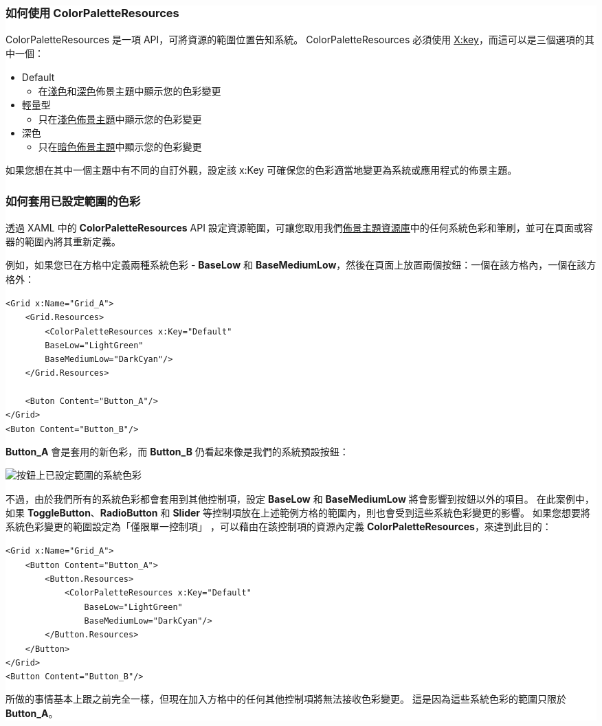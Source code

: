 ### <a name="how-to-use-colorpaletteresources"></a>如何使用 ColorPaletteResources

ColorPaletteResources 是一項 API，可將資源的範圍位置告知系統。 ColorPaletteResources 必須使用 [X:key](../../xaml-platform/x-key-attribute.md)，而這可以是三個選項的其中一個：
- Default
  * 在[淺色](#light-theme)和[深色](#dark-theme)佈景主題中顯示您的色彩變更
- 輕量型
  * 只在[淺色佈景主題](#light-theme)中顯示您的色彩變更
- 深色
  * 只在[暗色佈景主題](#dark-theme)中顯示您的色彩變更

如果您想在其中一個主題中有不同的自訂外觀，設定該 x:Key 可確保您的色彩適當地變更為系統或應用程式的佈景主題。

### <a name="how-to-apply-scoped-colors"></a>如何套用已設定範圍的色彩

透過 XAML 中的 **ColorPaletteResources** API 設定資源範圍，可讓您取用我們[佈景主題資源庫](../controls-and-patterns/xaml-theme-resources.md)中的任何系統色彩和筆刷，並可在頁面或容器的範圍內將其重新定義。

例如，如果您已在方格中定義兩種系統色彩 - **BaseLow** 和 **BaseMediumLow**，然後在頁面上放置兩個按鈕：一個在該方格內，一個在該方格外：

```xaml
<Grid x:Name="Grid_A">
    <Grid.Resources>
        <ColorPaletteResources x:Key="Default"
        BaseLow="LightGreen"
        BaseMediumLow="DarkCyan"/>
    </Grid.Resources>

    <Buton Content="Button_A"/>
</Grid>
<Buton Content="Button_B"/>
```

**Button_A** 會是套用的新色彩，而 **Button_B** 仍看起來像是我們的系統預設按鈕：

![按鈕上已設定範圍的系統色彩](images/color/scopedcolors_cyan_button.png)

不過，由於我們所有的系統色彩都會套用到其他控制項，設定 **BaseLow** 和 **BaseMediumLow** 將會影響到按鈕以外的項目。 在此案例中，如果 **ToggleButton**、**RadioButton** 和 **Slider** 等控制項放在上述範例方格的範圍內，則也會受到這些系統色彩變更的影響。
如果您想要將系統色彩變更的範圍設定為「僅限單一控制項」  ，可以藉由在該控制項的資源內定義 **ColorPaletteResources**，來達到此目的：

```xaml
<Grid x:Name="Grid_A">
    <Button Content="Button_A">
        <Button.Resources>
            <ColorPaletteResources x:Key="Default"
                BaseLow="LightGreen"
                BaseMediumLow="DarkCyan"/>
        </Button.Resources>
    </Button>
</Grid>
<Button Content="Button_B"/>
```
所做的事情基本上跟之前完全一樣，但現在加入方格中的任何其他控制項將無法接收色彩變更。 這是因為這些系統色彩的範圍只限於 **Button_A**。
